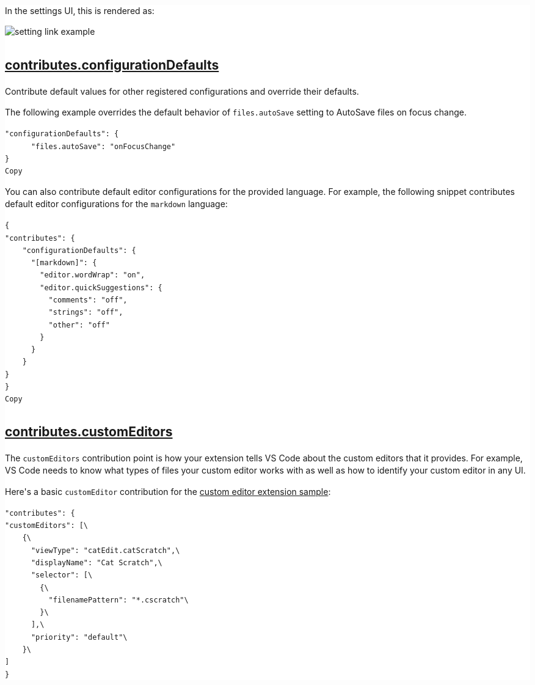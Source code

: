 In the settings UI, this is rendered as:

![setting link example](https://code.visualstudio.com/assets/api/references/contribution-points/setting-link.png)

## [contributes.configurationDefaults](https://code.visualstudio.com/api/references/contribution-points\#contributes.configurationDefaults)

Contribute default values for other registered configurations and override their defaults.

The following example overrides the default behavior of `files.autoSave` setting to AutoSave files on focus change.

```
"configurationDefaults": {
      "files.autoSave": "onFocusChange"
}
Copy
```

You can also contribute default editor configurations for the provided language. For example, the following snippet contributes default editor configurations for the `markdown` language:

```
{
"contributes": {
    "configurationDefaults": {
      "[markdown]": {
        "editor.wordWrap": "on",
        "editor.quickSuggestions": {
          "comments": "off",
          "strings": "off",
          "other": "off"
        }
      }
    }
}
}
Copy
```

## [contributes.customEditors](https://code.visualstudio.com/api/references/contribution-points\#contributes.customEditors)

The `customEditors` contribution point is how your extension tells VS Code about the custom editors that it provides. For example, VS Code needs to know what types of files your custom editor works with as well as how to identify your custom editor in any UI.

Here's a basic `customEditor` contribution for the [custom editor extension sample](https://github.com/microsoft/vscode-extension-samples/tree/main/custom-editor-sample):

```
"contributes": {
"customEditors": [\
    {\
      "viewType": "catEdit.catScratch",\
      "displayName": "Cat Scratch",\
      "selector": [\
        {\
          "filenamePattern": "*.cscratch"\
        }\
      ],\
      "priority": "default"\
    }\
]
}
```